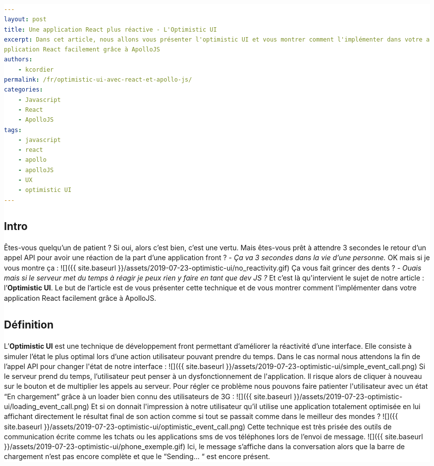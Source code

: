 ```yaml
---
layout: post
title: Une application React plus réactive - L'Optimistic UI
excerpt: Dans cet article, nous allons vous présenter l'optimistic UI et vous montrer comment l'implémenter dans votre application React facilement grâce à ApolloJS
authors:
    - kcordier
permalink: /fr/optimistic-ui-avec-react-et-apollo-js/
categories:
    - Javascript
    - React
    - ApolloJS
tags:
    - javascript
    - react
    - apollo
    - apolloJS
    - UX
    - optimistic UI
---
```


## Intro

Êtes-vous quelqu’un de patient ? Si oui, alors c’est bien, c’est une vertu. Mais êtes-vous prêt à attendre 3 secondes le retour d’un appel API pour avoir une réaction de la part d’une application front ?
 *\- Ça va 3 secondes dans la vie d’une personne.*
OK mais si je vous montre ça :
![]({{ site.baseurl }}/assets/2019-07-23-optimistic-ui/no_reactivity.gif)
Ça vous fait grincer des dents ?
 *\- Ouais mais si le serveur met du temps à réagir je peux rien y faire en tant que dev JS ?*
Et c’est là qu'intervient le sujet de notre article : l’**Optimistic UI**.
Le but de l’article est de vous présenter cette technique et de vous montrer comment l'implémenter dans votre application React facilement grâce à ApolloJS.


## Définition

L’**Optimistic UI** est une technique de développement front permettant d’améliorer la réactivité d’une interface. Elle consiste à simuler l’état le plus optimal lors d’une action utilisateur pouvant prendre du temps.
Dans le cas normal nous attendons la fin de l’appel API pour changer l'état de notre interface :
![]({{ site.baseurl }}/assets/2019-07-23-optimistic-ui/simple_event_call.png)
Si le serveur prend du temps, l’utilisateur peut penser à un dysfonctionnement de l'application.  Il risque alors de cliquer à nouveau sur le bouton et de multiplier les appels au serveur. Pour régler ce problème nous pouvons faire patienter l'utilisateur avec un état “En chargement” grâce à un loader bien connu des utilisateurs de 3G :
![]({{ site.baseurl }}/assets/2019-07-23-optimistic-ui/loading_event_call.png)
Et si on donnait l'impression à notre utilisateur qu’il utilise une application totalement optimisée en lui affichant directement le résultat final de son action comme si tout se passait comme dans le meilleur des mondes ?
![]({{ site.baseurl }}/assets/2019-07-23-optimistic-ui/optimistic_event_call.png)
Cette technique est très prisée des outils de communication écrite comme les tchats ou les applications sms de vos téléphones lors de l’envoi de message.
![]({{ site.baseurl }}/assets/2019-07-23-optimistic-ui/phone_exemple.gif)
Ici, le message s’affiche dans la conversation alors que la barre de chargement n’est pas encore complète et que le “Sending... “ est encore présent.
